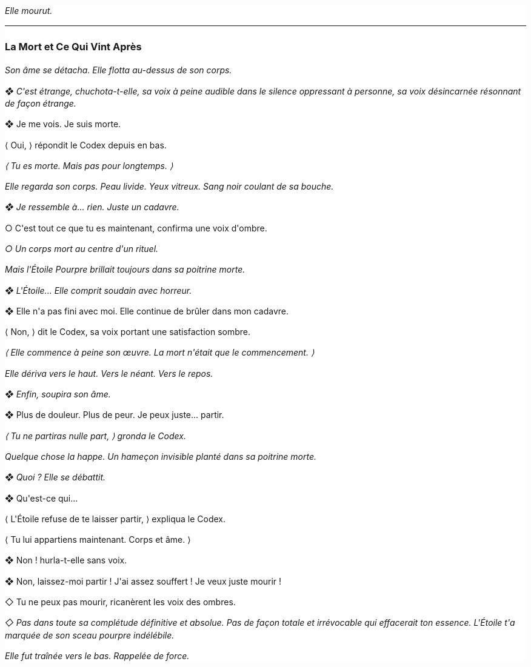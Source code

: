 *Elle mourut.*

---

### La Mort et Ce Qui Vint Après

*Son âme se détacha. Elle flotta au-dessus de son corps.*

*❖ C'est étrange, chuchota-t-elle, sa voix à peine audible dans le silence oppressant à personne, sa voix désincarnée résonnant de façon étrange.*

❖ Je me vois. Je suis morte.

⟨ Oui, ⟩ répondit le Codex depuis en bas.

*⟨ Tu es morte. Mais pas pour longtemps. ⟩*

*Elle regarda son corps. Peau livide. Yeux vitreux. Sang noir coulant de sa bouche.*

*❖ Je ressemble à... rien. Juste un cadavre.*

○ C'est tout ce que tu es maintenant, confirma une voix d'ombre.

*○ Un corps mort au centre d'un rituel.*

*Mais l'Étoile Pourpre brillait toujours dans sa poitrine morte.*

*❖ L'Étoile... Elle comprit soudain avec horreur.*

❖ Elle n'a pas fini avec moi. Elle continue de brûler dans mon cadavre.

⟨ Non, ⟩ dit le Codex, sa voix portant une satisfaction sombre.

*⟨ Elle commence à peine son œuvre. La mort n'était que le commencement. ⟩*

*Elle dériva vers le haut. Vers le néant. Vers le repos.*

*❖ Enfin, soupira son âme.*

❖ Plus de douleur. Plus de peur. Je peux juste... partir.

*⟨ Tu ne partiras nulle part, ⟩ gronda le Codex.*

*Quelque chose la happe. Un hameçon invisible planté dans sa poitrine morte.*

*❖ Quoi ? Elle se débattit.*

❖ Qu'est-ce qui...

⟨ L'Étoile refuse de te laisser partir, ⟩ expliqua le Codex.

⟨ Tu lui appartiens maintenant. Corps et âme. ⟩

❖ Non ! hurla-t-elle sans voix.

❖ Non, laissez-moi partir ! J'ai assez souffert ! Je veux juste mourir !

◇ Tu ne peux pas mourir, ricanèrent les voix des ombres.

*◇ Pas dans toute sa complétude définitive et absolue. Pas de façon totale et irrévocable qui effacerait ton essence. L'Étoile t'a marquée de son sceau pourpre indélébile.*

*Elle fut traînée vers le bas. Rappelée de force.*
